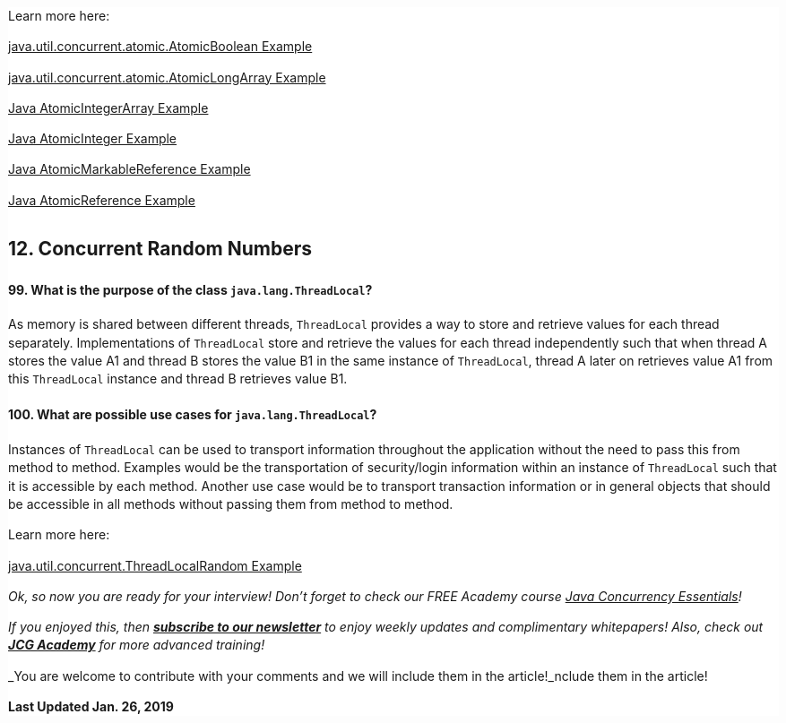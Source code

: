 Learn more here:

[java.util.concurrent.atomic.AtomicBoolean Example](https://examples.javacodegeeks.com/core-java/util/concurrent/atomic/atomicboolean/java-util-concurrent-atomic-atomicboolean-example/)

[java.util.concurrent.atomic.AtomicLongArray Example](https://examples.javacodegeeks.com/core-java/util/concurrent/atomic/atomiclongarray/java-util-concurrent-atomic-atomiclongarray-example/)

[Java AtomicIntegerArray Example](https://examples.javacodegeeks.com/core-java/util/concurrent/atomic/atomicintegerarray/java-atomicintegerarray-example/)

[Java AtomicInteger Example](https://examples.javacodegeeks.com/core-java/util/concurrent/atomic/atomicinteger/java-atomicinteger-example/)

[Java AtomicMarkableReference Example](https://examples.javacodegeeks.com/core-java/util/concurrent/atomic/atomicreference/java-atomicmarkablereference-example/)

[Java AtomicReference Example](https://examples.javacodegeeks.com/core-java/util/concurrent/atomic/atomicreference/java-atomicreference-example/)

## 12. Concurrent Random Numbers

#### 99. What is the purpose of the class `java.lang.ThreadLocal`?

As memory is shared between different threads, `ThreadLocal` provides a way to store and retrieve values for each thread separately. Implementations of `ThreadLocal` store and retrieve the values for each thread independently such that when thread A stores the value A1 and thread B stores the value B1 in the same instance of `ThreadLocal`, thread A later on retrieves value A1 from this `ThreadLocal` instance and thread B retrieves value B1.

#### 100. What are possible use cases for `java.lang.ThreadLocal`?

Instances of `ThreadLocal` can be used to transport information throughout the application without the need to pass this from method to method. Examples would be the transportation of security/login information within an instance of `ThreadLocal` such that it is accessible by each method. Another use case would be to transport transaction information or in general objects that should be accessible in all methods without passing them from method to method.

Learn more here:

[java.util.concurrent.ThreadLocalRandom Example](https://examples.javacodegeeks.com/core-java/util/concurrent/threadlocalrandom/java-util-concurrent-threadlocalrandom-example/)

_Ok, so now you are ready for your interview! Don’t forget to check our FREE Academy course_ [_Java Concurrency Essentials_](https://academy.javacodegeeks.com/course/java-concurrency-essentials/)_!_

_If you enjoyed this, then_ [_**subscribe to our newsletter**_](http://eepurl.com/xRlkj) _to enjoy weekly updates and complimentary whitepapers! Also, check out_ [_**JCG Academy**_](https://academy.javacodegeeks.com/) _for more advanced training!_

_You are welcome to contribute with your comments and we will include them in the article!_nclude them in the article!

**Last Updated Jan. 26, 2019**

